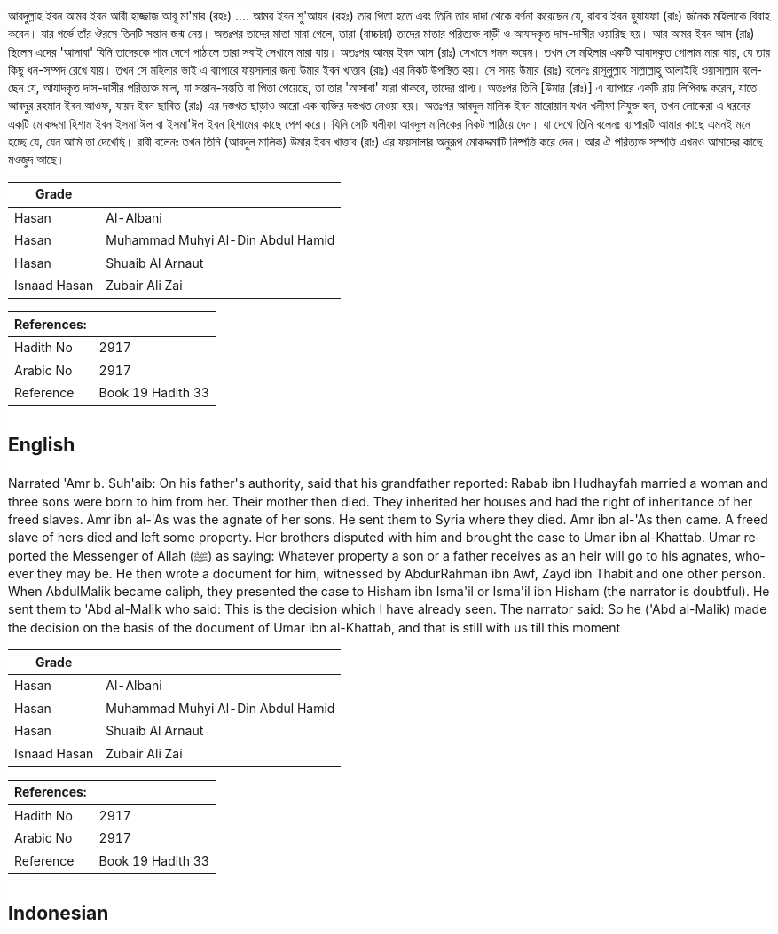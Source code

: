 
<div dir="ltr" lang="bn" style={{fontSize:'larger',backgroundColor:'#f8f9fa',padding:20}}>
আবদুল্লাহ ইবন আমর ইবন আবী হাজ্জাজ আবূ মা'মার (রহঃ) .... আমর ইবন শু'আয়ব (রহঃ) তার পিতা হতে এবং তিনি তার দাদা থেকে বর্ণনা করেছেন যে, রাবাব ইবন হুযায়ফা (রাঃ) জনৈক মহিলাকে বিবাহ করেন। যার গর্ভে তাঁর ঔরসে তিনটি সন্তান জন্ম নেয়। অতঃপর তাদের মাতা মারা গেলে, তারা (বাচ্চারা) তাদের মাতার পরিত্যক্ত বাড়ী ও আযাদকৃত দাস-দাসীর ওয়ারিছ হয়। আর আমর ইবন আস (রাঃ) ছিলেন এদের 'আসাবা' যিনি তাদেরকে শাম দেশে পাঠালে তারা সবাই সেখানে মারা যায়। অতঃপর আমর ইবন আস (রাঃ) সেখানে গমন করেন। তখন সে মহিলার একটি আযাদকৃত গোলাম মারা যায়, যে তার কিছু ধন-সম্পদ রেখে যায়। তখন সে মহিলার ভাই এ ব্যাপারে ফয়সালার জন্য উমার ইবন খাত্তাব (রাঃ) এর নিকট উপস্থিত হয়। সে সময় উমার (রাঃ) বলেনঃ রাসূলুল্লাহ সাল্লাল্লাহু আলাইহি ওয়াসাল্লাম বলেছেন যে, আযাদকৃত দাস-দাসীর পরিত্যক্ত মাল, যা সন্তান-সন্ততি বা পিতা পেয়েছে, তা তার 'আসাবা' যারা থাকবে, তাদের প্রাপ্য। অতঃপর তিনি [উমার (রাঃ)] এ ব্যাপারে একটি রায় লিপিবদ্ধ করেন, যাতে আবদুর রহমান ইবন আওফ, যায়দ ইবন ছাবিত (রাঃ) এর দস্তখত ছাড়াও আরো এক ব্যক্তির দস্তখত নেওয়া হয়। অতঃপর আবদুল মালিক ইবন মারোয়ান যখন খলীফা নিযুক্ত হন, তখন লোকেরা এ ধরনের একটি মোকদ্দমা হিশাম ইবন ইসমা'ঈল বা ইসমা'ঈল ইবন হিশামের কাছে পেশ করে। যিনি সেটি খলীফা আবদুল মালিকের নিকট পাঠিয়ে দেন। যা দেখে তিনি বলেনঃ ব্যাপারটি আমার কাছে এমনই মনে হচ্ছে যে, যেন আমি তা দেখেছি। রাবী বলেনঃ তখন তিনি (আবদুল মালিক) উমার ইবন খাত্তাব (রাঃ) এর ফয়সালার অনুরূপ মোকদ্দমাটি নিষ্পত্তি করে দেন। আর ঐ পরিত্যক্ত সস্পত্তি এখনও আমাদের কাছে মওজুদ আছে।
</div>
<div style={{backgroundColor:'#f8f9fa',padding:20, marginBottom: 10}}><table> <thead> <tr> <th>Grade</th> <th></th> </tr> </thead> <tbody> <tr><td>Hasan</td><td>Al-Albani</td></tr><tr><td>Hasan</td><td>Muhammad Muhyi Al-Din Abdul Hamid</td></tr><tr><td>Hasan</td><td>Shuaib Al Arnaut</td></tr><tr><td>Isnaad Hasan</td><td>Zubair Ali Zai</td></tr></tbody></table><table> <thead> <tr> <th>References:</th> <th></th> </tr> </thead> <tbody><tr><td>Hadith No</td><td>2917</td></tr><tr><td>Arabic No</td><td>2917</td></tr><tr><td>Reference</td><td>Book 19 Hadith 33</td></tr></tbody></table></div>

## English


<div dir="ltr" lang="en" style={{fontSize:'larger',backgroundColor:'#f8f9fa',padding:20}}>
Narrated 'Amr b. Suh'aib: On his father's authority, said that his grandfather reported: Rabab ibn Hudhayfah married a woman and three sons were born to him from her. Their mother then died. They inherited her houses and had the right of inheritance of her freed slaves. Amr ibn al-'As was the agnate of her sons. He sent them to Syria where they died. Amr ibn al-'As then came. A freed slave of hers died and left some property. Her brothers disputed with him and brought the case to Umar ibn al-Khattab. Umar reported the Messenger of Allah (ﷺ) as saying: Whatever property a son or a father receives as an heir will go to his agnates, whoever they may be. He then wrote a document for him, witnessed by AbdurRahman ibn Awf, Zayd ibn Thabit and one other person. When AbdulMalik became caliph, they presented the case to Hisham ibn Isma'il or Isma'il ibn Hisham (the narrator is doubtful). He sent them to 'Abd al-Malik who said: This is the decision which I have already seen. The narrator said: So he ('Abd al-Malik) made the decision on the basis of the document of Umar ibn al-Khattab, and that is still with us till this moment
</div>
<div style={{backgroundColor:'#f8f9fa',padding:20, marginBottom: 10}}><table> <thead> <tr> <th>Grade</th> <th></th> </tr> </thead> <tbody> <tr><td>Hasan</td><td>Al-Albani</td></tr><tr><td>Hasan</td><td>Muhammad Muhyi Al-Din Abdul Hamid</td></tr><tr><td>Hasan</td><td>Shuaib Al Arnaut</td></tr><tr><td>Isnaad Hasan</td><td>Zubair Ali Zai</td></tr></tbody></table><table> <thead> <tr> <th>References:</th> <th></th> </tr> </thead> <tbody><tr><td>Hadith No</td><td>2917</td></tr><tr><td>Arabic No</td><td>2917</td></tr><tr><td>Reference</td><td>Book 19 Hadith 33</td></tr></tbody></table></div>

## Indonesian


<div dir="ltr" lang="id" style={{fontSize:'larger',backgroundColor:'#f8f9fa',padding:20}}>